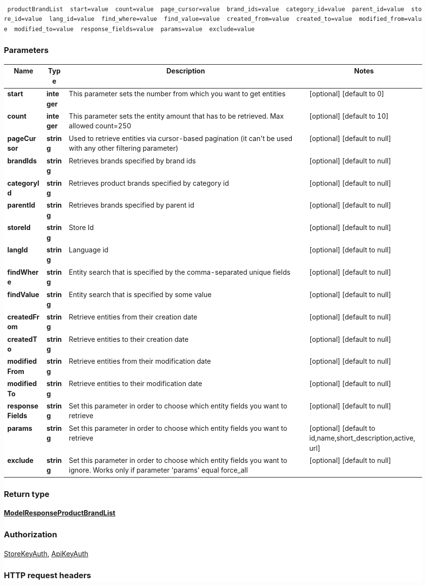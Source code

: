 ```bash
 productBrandList  start=value  count=value  page_cursor=value  brand_ids=value  category_id=value  parent_id=value  store_id=value  lang_id=value  find_where=value  find_value=value  created_from=value  created_to=value  modified_from=value  modified_to=value  response_fields=value  params=value  exclude=value
```

### Parameters


Name | Type | Description  | Notes
------------- | ------------- | ------------- | -------------
 **start** | **integer** | This parameter sets the number from which you want to get entities | [optional] [default to 0]
 **count** | **integer** | This parameter sets the entity amount that has to be retrieved. Max allowed count=250 | [optional] [default to 10]
 **pageCursor** | **string** | Used to retrieve entities via cursor-based pagination (it can't be used with any other filtering parameter) | [optional] [default to null]
 **brandIds** | **string** | Retrieves brands specified by brand ids | [optional] [default to null]
 **categoryId** | **string** | Retrieves product brands specified by category id | [optional] [default to null]
 **parentId** | **string** | Retrieves brands specified by parent id | [optional] [default to null]
 **storeId** | **string** | Store Id | [optional] [default to null]
 **langId** | **string** | Language id | [optional] [default to null]
 **findWhere** | **string** | Entity search that is specified by the comma-separated unique fields | [optional] [default to null]
 **findValue** | **string** | Entity search that is specified by some value | [optional] [default to null]
 **createdFrom** | **string** | Retrieve entities from their creation date | [optional] [default to null]
 **createdTo** | **string** | Retrieve entities to their creation date | [optional] [default to null]
 **modifiedFrom** | **string** | Retrieve entities from their modification date | [optional] [default to null]
 **modifiedTo** | **string** | Retrieve entities to their modification date | [optional] [default to null]
 **responseFields** | **string** | Set this parameter in order to choose which entity fields you want to retrieve | [optional] [default to null]
 **params** | **string** | Set this parameter in order to choose which entity fields you want to retrieve | [optional] [default to id,name,short_description,active,url]
 **exclude** | **string** | Set this parameter in order to choose which entity fields you want to ignore. Works only if parameter 'params' equal force_all | [optional] [default to null]

### Return type

[**ModelResponseProductBrandList**](ModelResponseProductBrandList.md)

### Authorization

[StoreKeyAuth](../README.md#StoreKeyAuth), [ApiKeyAuth](../README.md#ApiKeyAuth)

### HTTP request headers
